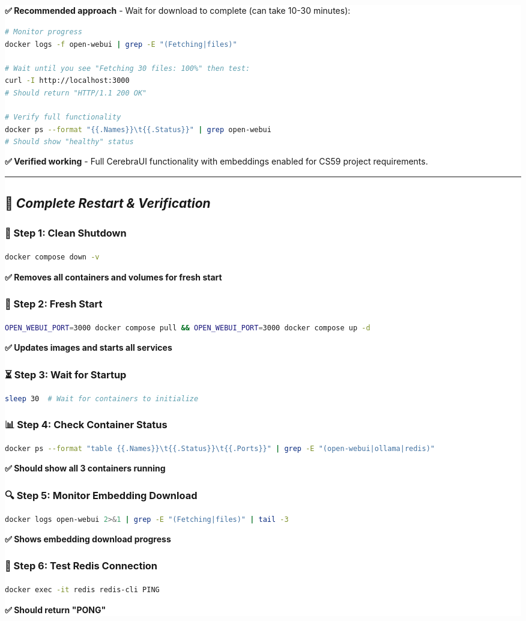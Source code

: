 **✅ Recommended approach** - Wait for download to complete (can take 10-30 minutes):
```bash
# Monitor progress
docker logs -f open-webui | grep -E "(Fetching|files)"

# Wait until you see "Fetching 30 files: 100%" then test:
curl -I http://localhost:3000
# Should return "HTTP/1.1 200 OK"

# Verify full functionality
docker ps --format "{{.Names}}\t{{.Status}}" | grep open-webui
# Should show "healthy" status
```

**✅ Verified working** - Full CerebraUI functionality with embeddings enabled for CS59 project requirements.

----------------------------------------------------------------------------------------------------------------------------------------------------------------------------------------

## 🔄 *Complete Restart & Verification*

### 🧹 Step 1: Clean Shutdown
```bash
docker compose down -v
```
**✅ Removes all containers and volumes for fresh start**

### 🚀 Step 2: Fresh Start
```bash
OPEN_WEBUI_PORT=3000 docker compose pull && OPEN_WEBUI_PORT=3000 docker compose up -d
```
**✅ Updates images and starts all services**

### ⏳ Step 3: Wait for Startup
```bash
sleep 30  # Wait for containers to initialize
```

### 📊 Step 4: Check Container Status
```bash
docker ps --format "table {{.Names}}\t{{.Status}}\t{{.Ports}}" | grep -E "(open-webui|ollama|redis)"
```
**✅ Should show all 3 containers running**

### 🔍 Step 5: Monitor Embedding Download
```bash
docker logs open-webui 2>&1 | grep -E "(Fetching|files)" | tail -3
```
**✅ Shows embedding download progress**

### 🧪 Step 6: Test Redis Connection
```bash
docker exec -it redis redis-cli PING
```
**✅ Should return "PONG"**

